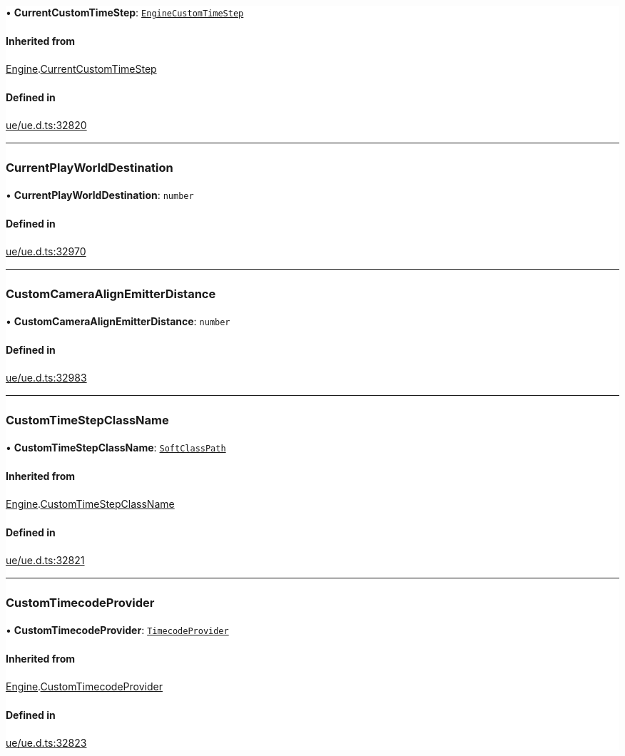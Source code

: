 • **CurrentCustomTimeStep**: [`EngineCustomTimeStep`](ue_ue.EngineCustomTimeStep.md)

#### Inherited from

[Engine](ue_ue.Engine-1.md).[CurrentCustomTimeStep](ue_ue.Engine-1.md#currentcustomtimestep)

#### Defined in

[ue/ue.d.ts:32820](https://github.com/YugMetaverse/yug_typings/blob/b7d9b19/ue/ue.d.ts#L32820)

___

### CurrentPlayWorldDestination

• **CurrentPlayWorldDestination**: `number`

#### Defined in

[ue/ue.d.ts:32970](https://github.com/YugMetaverse/yug_typings/blob/b7d9b19/ue/ue.d.ts#L32970)

___

### CustomCameraAlignEmitterDistance

• **CustomCameraAlignEmitterDistance**: `number`

#### Defined in

[ue/ue.d.ts:32983](https://github.com/YugMetaverse/yug_typings/blob/b7d9b19/ue/ue.d.ts#L32983)

___

### CustomTimeStepClassName

• **CustomTimeStepClassName**: [`SoftClassPath`](ue_ue.SoftClassPath.md)

#### Inherited from

[Engine](ue_ue.Engine-1.md).[CustomTimeStepClassName](ue_ue.Engine-1.md#customtimestepclassname)

#### Defined in

[ue/ue.d.ts:32821](https://github.com/YugMetaverse/yug_typings/blob/b7d9b19/ue/ue.d.ts#L32821)

___

### CustomTimecodeProvider

• **CustomTimecodeProvider**: [`TimecodeProvider`](ue_ue.TimecodeProvider.md)

#### Inherited from

[Engine](ue_ue.Engine-1.md).[CustomTimecodeProvider](ue_ue.Engine-1.md#customtimecodeprovider)

#### Defined in

[ue/ue.d.ts:32823](https://github.com/YugMetaverse/yug_typings/blob/b7d9b19/ue/ue.d.ts#L32823)
